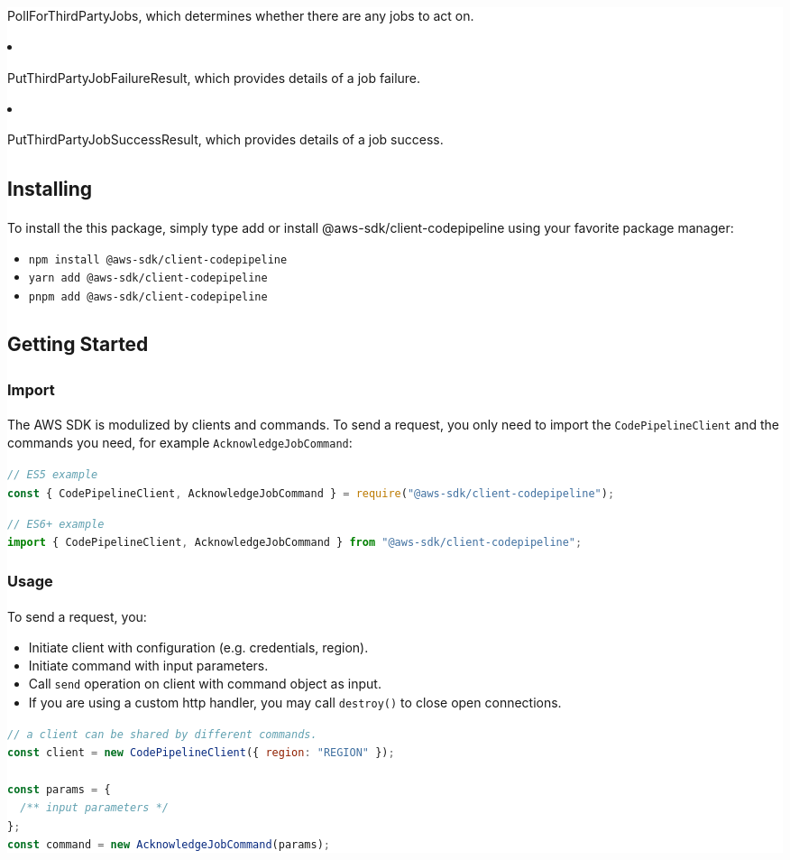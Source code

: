 <p>
<a>PollForThirdPartyJobs</a>, which determines whether there are any
jobs to act on. </p>
</li>
<li>
<p>
<a>PutThirdPartyJobFailureResult</a>, which provides details of a job
failure.</p>
</li>
<li>
<p>
<a>PutThirdPartyJobSuccessResult</a>, which provides details of a job
success.</p>
</li>
</ul>

## Installing

To install the this package, simply type add or install @aws-sdk/client-codepipeline
using your favorite package manager:

- `npm install @aws-sdk/client-codepipeline`
- `yarn add @aws-sdk/client-codepipeline`
- `pnpm add @aws-sdk/client-codepipeline`

## Getting Started

### Import

The AWS SDK is modulized by clients and commands.
To send a request, you only need to import the `CodePipelineClient` and
the commands you need, for example `AcknowledgeJobCommand`:

```js
// ES5 example
const { CodePipelineClient, AcknowledgeJobCommand } = require("@aws-sdk/client-codepipeline");
```

```ts
// ES6+ example
import { CodePipelineClient, AcknowledgeJobCommand } from "@aws-sdk/client-codepipeline";
```

### Usage

To send a request, you:

- Initiate client with configuration (e.g. credentials, region).
- Initiate command with input parameters.
- Call `send` operation on client with command object as input.
- If you are using a custom http handler, you may call `destroy()` to close open connections.

```js
// a client can be shared by different commands.
const client = new CodePipelineClient({ region: "REGION" });

const params = {
  /** input parameters */
};
const command = new AcknowledgeJobCommand(params);
```
